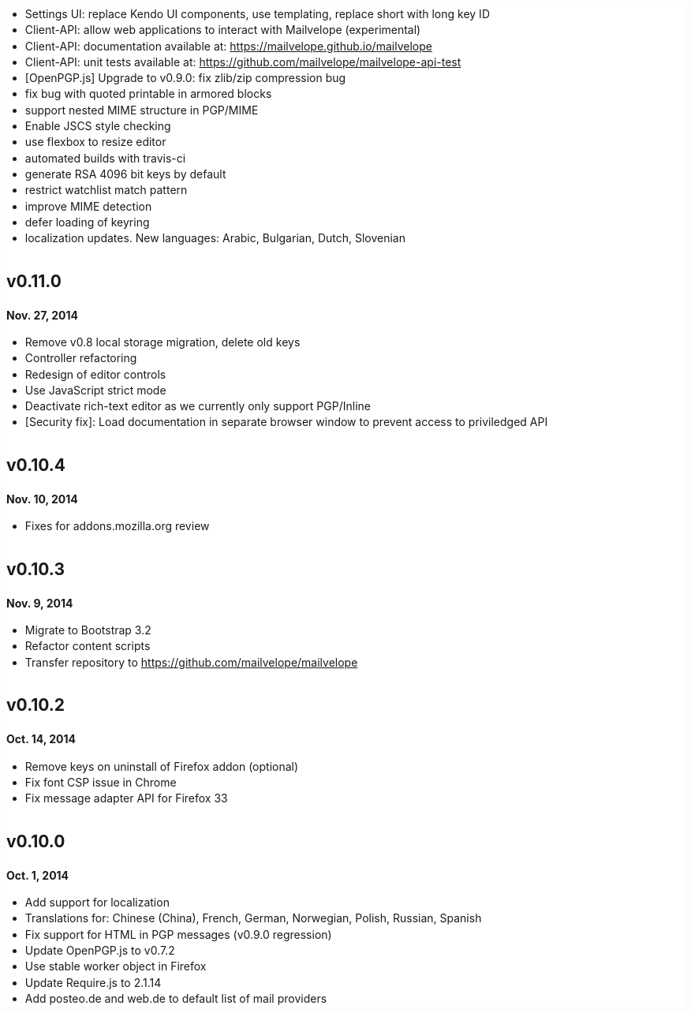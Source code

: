   * Settings UI: replace Kendo UI components, use templating, replace short with long key ID
  * Client-API: allow web applications to interact with Mailvelope (experimental)
  * Client-API: documentation available at: https://mailvelope.github.io/mailvelope
  * Client-API: unit tests available at: https://github.com/mailvelope/mailvelope-api-test
  * [OpenPGP.js] Upgrade to v0.9.0: fix zlib/zip compression bug
  * fix bug with quoted printable in armored blocks
  * support nested MIME structure in PGP/MIME
  * Enable JSCS style checking
  * use flexbox to resize editor
  * automated builds with travis-ci
  * generate RSA 4096 bit keys by default
  * restrict watchlist match pattern
  * improve MIME detection
  * defer loading of keyring
  * localization updates. New languages: Arabic, Bulgarian, Dutch, Slovenian

v0.11.0
-------
__Nov. 27, 2014__

  * Remove v0.8 local storage migration, delete old keys
  * Controller refactoring
  * Redesign of editor controls
  * Use JavaScript strict mode
  * Deactivate rich-text editor as we currently only support PGP/Inline
  * [Security fix]: Load documentation in separate browser window to prevent access to priviledged API

v0.10.4
-------
__Nov. 10, 2014__

  * Fixes for addons.mozilla.org review

v0.10.3
-------
__Nov. 9, 2014__

  * Migrate to Bootstrap 3.2
  * Refactor content scripts
  * Transfer repository to https://github.com/mailvelope/mailvelope

v0.10.2
-------
__Oct. 14, 2014__

  * Remove keys on uninstall of Firefox addon (optional)
  * Fix font CSP issue in Chrome
  * Fix message adapter API for Firefox 33

v0.10.0
-------
__Oct. 1, 2014__

  * Add support for localization
  * Translations for: Chinese (China), French, German, Norwegian, Polish, Russian, Spanish
  * Fix support for HTML in PGP messages (v0.9.0 regression)
  * Update OpenPGP.js to v0.7.2
  * Use stable worker object in Firefox
  * Update Require.js to 2.1.14
  * Add posteo.de and web.de to default list of mail providers
